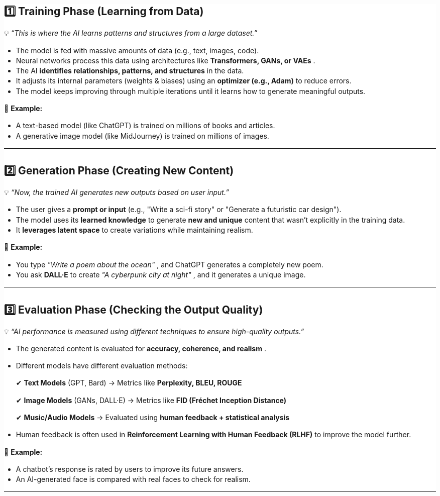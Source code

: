 
## **1️⃣ Training Phase (Learning from Data)**

💡 _“This is where the AI learns patterns and structures from a large dataset.”_

- The model is fed with massive amounts of data (e.g., text, images, code).
- Neural networks process this data using architectures like **Transformers, GANs, or VAEs** .
- The AI **identifies relationships, patterns, and structures** in the data.
- It adjusts its internal parameters (weights & biases) using an **optimizer (e.g., Adam)** to reduce errors.
- The model keeps improving through multiple iterations until it learns how to generate meaningful outputs.

📌 **Example:**

- A text-based model (like ChatGPT) is trained on millions of books and articles.
- A generative image model (like MidJourney) is trained on millions of images.

---

## **2️⃣ Generation Phase (Creating New Content)**

💡 _“Now, the trained AI generates new outputs based on user input.”_

- The user gives a **prompt or input** (e.g., "Write a sci-fi story" or "Generate a futuristic car design").
- The model uses its **learned knowledge** to generate **new and unique** content that wasn’t explicitly in the training data.
- It **leverages latent space** to create variations while maintaining realism.

📌 **Example:**

- You type _"Write a poem about the ocean"_ , and ChatGPT generates a completely new poem.
- You ask **DALL·E** to create _"A cyberpunk city at night"_ , and it generates a unique image.

---

## **3️⃣ Evaluation Phase (Checking the Output Quality)**

💡 _“AI performance is measured using different techniques to ensure high-quality outputs.”_

- The generated content is evaluated for **accuracy, coherence, and realism** .
- Different models have different evaluation methods:

  ✔ **Text Models** (GPT, Bard) → Metrics like **Perplexity, BLEU, ROUGE**

  ✔ **Image Models** (GANs, DALL·E) → Metrics like **FID (Fréchet Inception Distance)**

  ✔ **Music/Audio Models** → Evaluated using **human feedback + statistical analysis**
- Human feedback is often used in **Reinforcement Learning with Human Feedback (RLHF)** to improve the model further.

📌 **Example:**

- A chatbot’s response is rated by users to improve its future answers.
- An AI-generated face is compared with real faces to check for realism.

---